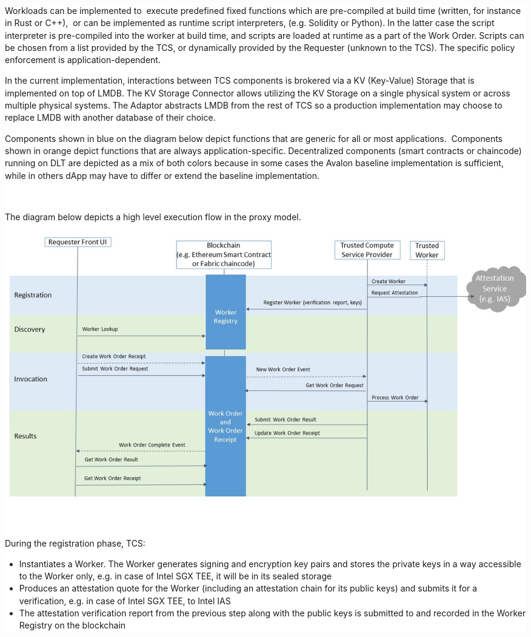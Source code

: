 Workloads can be implemented to  execute predefined fixed functions which are pre-compiled at build time (written, for instance in Rust or C++),  or can be implemented as runtime script interpreters, (e.g. Solidity or Python). In the latter case the script interpreter is pre-compiled into the worker at build time, and scripts are loaded at runtime as a part of the Work Order. Scripts can be chosen from a list provided by the TCS, or dynamically provided by the Requester (unknown to the TCS). The specific policy enforcement is application-dependent.

In the current implementation, interactions between TCS components is brokered via a KV (Key-Value) Storage that is implemented on top of LMDB. The KV Storage Connector allows utilizing the KV Storage on a single physical system or across multiple physical systems. The Adaptor abstracts LMDB from the rest of TCS so a production implementation may choose to replace LMDB with another database of their choice.

Components shown in blue on the diagram below depict functions that are generic for all or most applications.  Components shown in orange depict functions that are always application-specific. Decentralized components (smart contracts or chaincode) running on DLT are depicted as a mix of both colors because in some cases the Avalon baseline implementation is sufficient, while in others dApp may have to differ or extend the baseline implementation.  

  

The diagram below depicts a high level execution flow in the proxy model.

![](attachments/21431569/21448249.jpg?height=400)

During the registration phase, TCS:

- Instantiates a Worker. The Worker generates signing and encryption key pairs and stores the private keys in a way accessible to the Worker only, e.g. in case of Intel SGX TEE, it will be in its sealed storage
- Produces an attestation quote for the Worker (including an attestation chain for its public keys) and submits it for a verification, e.g. in case of Intel SGX TEE, to Intel IAS
- The attestation verification report from the previous step along with the public keys is submitted to and recorded in the Worker Registry on the blockchain
